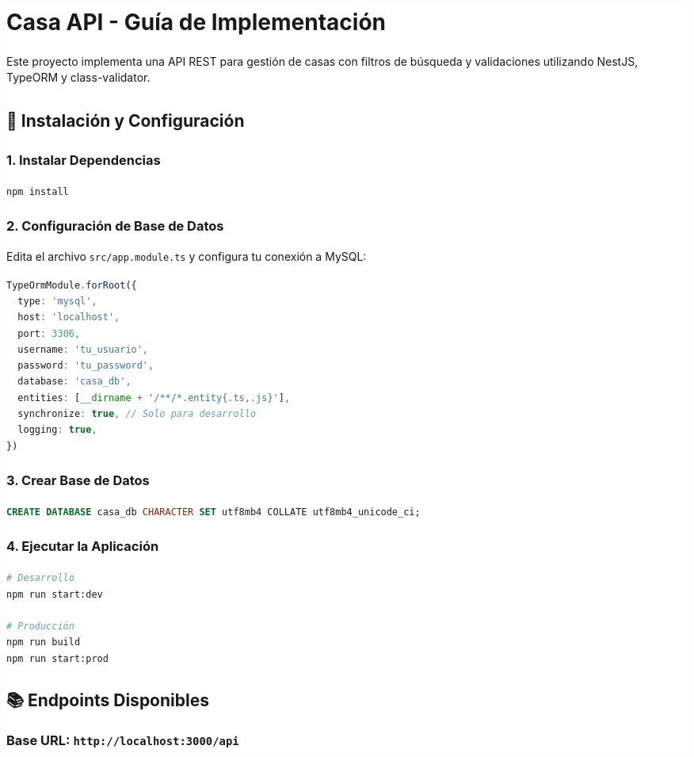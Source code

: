 # Casa API - Guía de Implementación

Este proyecto implementa una API REST para gestión de casas con filtros de búsqueda y validaciones utilizando NestJS, TypeORM y class-validator.

## 🚀 Instalación y Configuración

### 1. Instalar Dependencias

```bash
npm install
```

### 2. Configuración de Base de Datos

Edita el archivo `src/app.module.ts` y configura tu conexión a MySQL:

```typescript
TypeOrmModule.forRoot({
  type: 'mysql',
  host: 'localhost',
  port: 3306,
  username: 'tu_usuario',
  password: 'tu_password',
  database: 'casa_db',
  entities: [__dirname + '/**/*.entity{.ts,.js}'],
  synchronize: true, // Solo para desarrollo
  logging: true,
})
```

### 3. Crear Base de Datos

```sql
CREATE DATABASE casa_db CHARACTER SET utf8mb4 COLLATE utf8mb4_unicode_ci;
```

### 4. Ejecutar la Aplicación

```bash
# Desarrollo
npm run start:dev

# Producción
npm run build
npm run start:prod
```

## 📚 Endpoints Disponibles

### Base URL: `http://localhost:3000/api`

